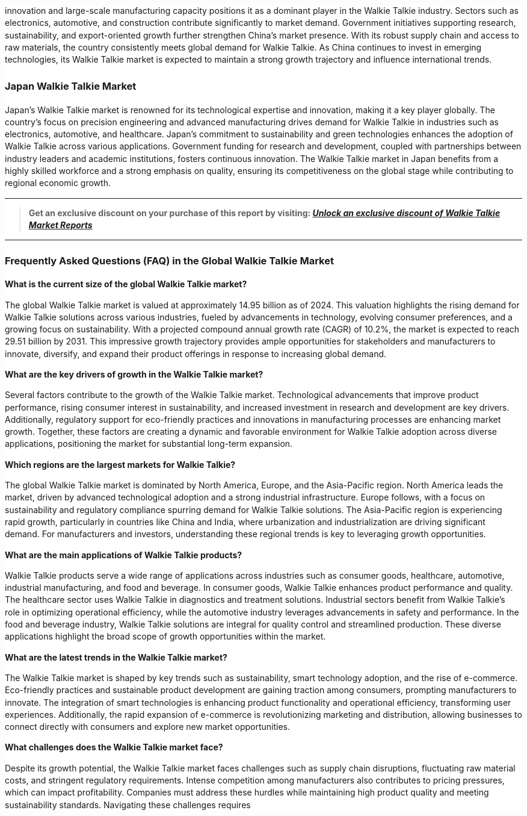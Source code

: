 innovation and large-scale manufacturing capacity positions it as a dominant player in the Walkie Talkie industry. Sectors such as electronics, automotive, and construction contribute significantly to market demand. Government initiatives supporting research, sustainability, and export-oriented growth further strengthen China&rsquo;s market presence. With its robust supply chain and access to raw materials, the country consistently meets global demand for Walkie Talkie. As China continues to invest in emerging technologies, its Walkie Talkie market is expected to maintain a strong growth trajectory and influence international trends.</p><h3>Japan Walkie Talkie Market</h3><p>Japan&rsquo;s Walkie Talkie market is renowned for its technological expertise and innovation, making it a key player globally. The country&rsquo;s focus on precision engineering and advanced manufacturing drives demand for Walkie Talkie in industries such as electronics, automotive, and healthcare. Japan&rsquo;s commitment to sustainability and green technologies enhances the adoption of Walkie Talkie across various applications. Government funding for research and development, coupled with partnerships between industry leaders and academic institutions, fosters continuous innovation. The Walkie Talkie market in Japan benefits from a highly skilled workforce and a strong emphasis on quality, ensuring its competitiveness on the global stage while contributing to regional economic growth.</p><hr /><blockquote><p><strong>Get an exclusive discount on your purchase of this report by visiting: <em><a href="://marketresearchpulse.com/ask-for-discount/63499?utm_source=Github&amp;utm_medium=0115">Unlock an exclusive discount of Walkie Talkie Market Reports</a></em>&nbsp;</strong></p></blockquote><hr /><h3>Frequently Asked Questions (FAQ) in the Global Walkie Talkie Market</h3><p><strong>What is the current size of the global Walkie Talkie market?</strong></p><p>The global Walkie Talkie market is valued at approximately 14.95 billion as of 2024. This valuation highlights the rising demand for Walkie Talkie solutions across various industries, fueled by advancements in technology, evolving consumer preferences, and a growing focus on sustainability. With a projected compound annual growth rate (CAGR) of 10.2%, the market is expected to reach 29.51 billion by 2031. This impressive growth trajectory provides ample opportunities for stakeholders and manufacturers to innovate, diversify, and expand their product offerings in response to increasing global demand.</p><p><strong>What are the key drivers of growth in the Walkie Talkie market?</strong></p><p>Several factors contribute to the growth of the Walkie Talkie market. Technological advancements that improve product performance, rising consumer interest in sustainability, and increased investment in research and development are key drivers. Additionally, regulatory support for eco-friendly practices and innovations in manufacturing processes are enhancing market growth. Together, these factors are creating a dynamic and favorable environment for Walkie Talkie adoption across diverse applications, positioning the market for substantial long-term expansion.</p><p><strong>Which regions are the largest markets for Walkie Talkie?</strong></p><p>The global Walkie Talkie market is dominated by North America, Europe, and the Asia-Pacific region. North America leads the market, driven by advanced technological adoption and a strong industrial infrastructure. Europe follows, with a focus on sustainability and regulatory compliance spurring demand for Walkie Talkie solutions. The Asia-Pacific region is experiencing rapid growth, particularly in countries like China and India, where urbanization and industrialization are driving significant demand. For manufacturers and investors, understanding these regional trends is key to leveraging growth opportunities.</p><p><strong>What are the main applications of Walkie Talkie products?</strong></p><p>Walkie Talkie products serve a wide range of applications across industries such as consumer goods, healthcare, automotive, industrial manufacturing, and food and beverage. In consumer goods, Walkie Talkie enhances product performance and quality. The healthcare sector uses Walkie Talkie in diagnostics and treatment solutions. Industrial sectors benefit from Walkie Talkie&rsquo;s role in optimizing operational efficiency, while the automotive industry leverages advancements in safety and performance. In the food and beverage industry, Walkie Talkie solutions are integral for quality control and streamlined production. These diverse applications highlight the broad scope of growth opportunities within the market.</p><p><strong>What are the latest trends in the Walkie Talkie market?</strong></p><p>The Walkie Talkie market is shaped by key trends such as sustainability, smart technology adoption, and the rise of e-commerce. Eco-friendly practices and sustainable product development are gaining traction among consumers, prompting manufacturers to innovate. The integration of smart technologies is enhancing product functionality and operational efficiency, transforming user experiences. Additionally, the rapid expansion of e-commerce is revolutionizing marketing and distribution, allowing businesses to connect directly with consumers and explore new market opportunities.</p><p><strong>What challenges does the Walkie Talkie market face?</strong></p><p>Despite its growth potential, the Walkie Talkie market faces challenges such as supply chain disruptions, fluctuating raw material costs, and stringent regulatory requirements. Intense competition among manufacturers also contributes to pricing pressures, which can impact profitability. Companies must address these hurdles while maintaining high product quality and meeting sustainability standards. Navigating these challenges requires